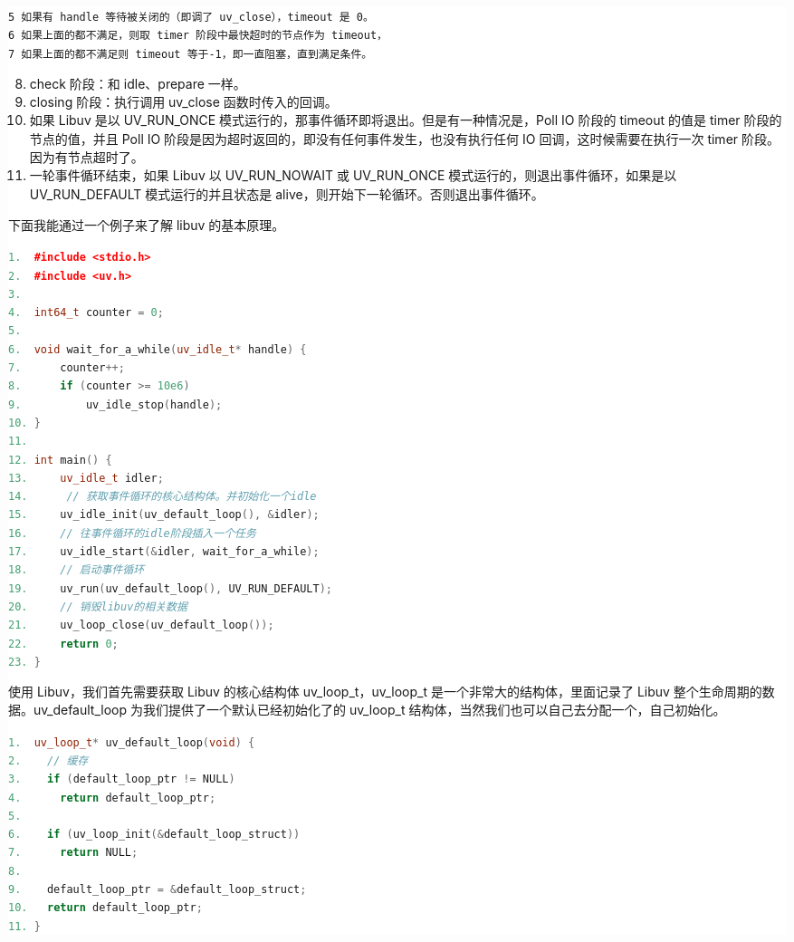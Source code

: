     5 如果有 handle 等待被关闭的（即调了 uv_close），timeout 是 0。
    6 如果上面的都不满足，则取 timer 阶段中最快超时的节点作为 timeout，
    7 如果上面的都不满足则 timeout 等于-1，即一直阻塞，直到满足条件。
8.  check 阶段：和 idle、prepare 一样。
9.  closing 阶段：执行调用 uv_close 函数时传入的回调。
10. 如果 Libuv 是以 UV_RUN_ONCE 模式运行的，那事件循环即将退出。但是有一种情况是，Poll IO 阶段的 timeout 的值是 timer 阶段的节点的值，并且 Poll IO 阶段是因为超时返回的，即没有任何事件发生，也没有执行任何 IO 回调，这时候需要在执行一次 timer 阶段。因为有节点超时了。
11. 一轮事件循环结束，如果 Libuv 以 UV_RUN_NOWAIT 或 UV_RUN_ONCE 模式运行的，则退出事件循环，如果是以 UV_RUN_DEFAULT 模式运行的并且状态是 alive，则开始下一轮循环。否则退出事件循环。

下面我能通过一个例子来了解 libuv 的基本原理。

```cpp
1.	#include <stdio.h>
2.	#include <uv.h>
3.
4.	int64_t counter = 0;
5.
6.	void wait_for_a_while(uv_idle_t* handle) {
7.	    counter++;
8.	    if (counter >= 10e6)
9.	        uv_idle_stop(handle);
10.	}
11.
12.	int main() {
13.	    uv_idle_t idler;
14.	     // 获取事件循环的核心结构体。并初始化一个idle
15.	    uv_idle_init(uv_default_loop(), &idler);
16.	    // 往事件循环的idle阶段插入一个任务
17.	    uv_idle_start(&idler, wait_for_a_while);
18.	    // 启动事件循环
19.	    uv_run(uv_default_loop(), UV_RUN_DEFAULT);
20.	    // 销毁libuv的相关数据
21.	    uv_loop_close(uv_default_loop());
22.	    return 0;
23.	}
```

使用 Libuv，我们首先需要获取 Libuv 的核心结构体 uv_loop_t，uv_loop_t 是一个非常大的结构体，里面记录了 Libuv 整个生命周期的数据。uv_default_loop 为我们提供了一个默认已经初始化了的 uv_loop_t 结构体，当然我们也可以自己去分配一个，自己初始化。

```cpp
1.	uv_loop_t* uv_default_loop(void) {
2.	  // 缓存
3.	  if (default_loop_ptr != NULL)
4.	    return default_loop_ptr;
5.
6.	  if (uv_loop_init(&default_loop_struct))
7.	    return NULL;
8.
9.	  default_loop_ptr = &default_loop_struct;
10.	  return default_loop_ptr;
11.	}
```
